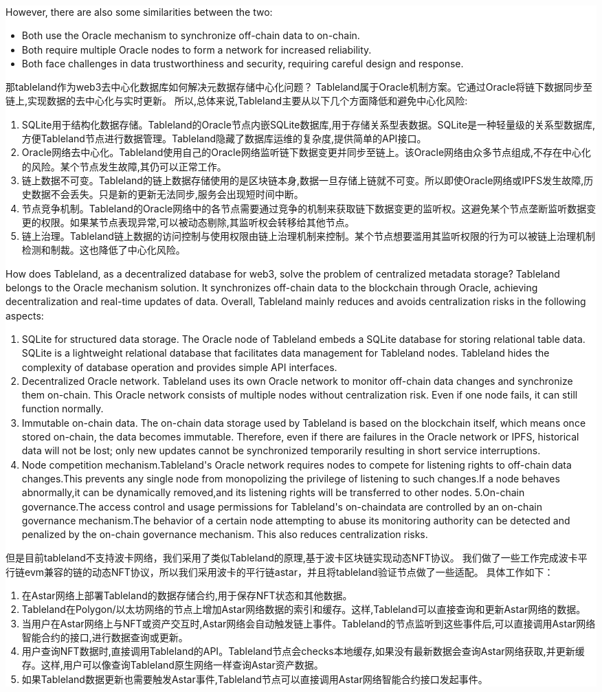 However, there are also some similarities between the two:
- Both use the Oracle mechanism to synchronize off-chain data to on-chain.
- Both require multiple Oracle nodes to form a network for increased reliability.
- Both face challenges in data trustworthiness and security, requiring careful design and response.

那tableland作为web3去中心化数据库如何解决元数据存储中心化问题？
Tableland属于Oracle机制方案。它通过Oracle将链下数据同步至链上,实现数据的去中心化与实时更新。
所以,总体来说,Tableland主要从以下几个方面降低和避免中心化风险:
1. SQLite用于结构化数据存储。Tableland的Oracle节点内嵌SQLite数据库,用于存储关系型表数据。SQLite是一种轻量级的关系型数据库,方便Tableland节点进行数据管理。Tableland隐藏了数据库运维的复杂度,提供简单的API接口。
2. Oracle网络去中心化。Tableland使用自己的Oracle网络监听链下数据变更并同步至链上。该Oracle网络由众多节点组成,不存在中心化的风险。某个节点发生故障,其仍可以正常工作。
3. 链上数据不可变。Tableland的链上数据存储使用的是区块链本身,数据一旦存储上链就不可变。所以即使Oracle网络或IPFS发生故障,历史数据不会丢失。只是新的更新无法同步,服务会出现短时间中断。
4. 节点竞争机制。Tableland的Oracle网络中的各节点需要通过竞争的机制来获取链下数据变更的监听权。这避免某个节点垄断监听数据变更的权限。如果某节点表现异常,可以被动态剔除,其监听权会转移给其他节点。
5. 链上治理。Tableland链上数据的访问控制与使用权限由链上治理机制来控制。某个节点想要滥用其监听权限的行为可以被链上治理机制检测和制裁。这也降低了中心化风险。

How does Tableland, as a decentralized database for web3, solve the problem of centralized metadata storage?
Tableland belongs to the Oracle mechanism solution. It synchronizes off-chain data to the blockchain through Oracle, achieving decentralization and real-time updates of data.
Overall, Tableland mainly reduces and avoids centralization risks in the following aspects:
1. SQLite for structured data storage. The Oracle node of Tableland embeds a SQLite database for storing relational table data. SQLite is a lightweight relational database that facilitates data management for Tableland nodes. Tableland hides the complexity of database operation and provides simple API interfaces.
2. Decentralized Oracle network. Tableland uses its own Oracle network to monitor off-chain data changes and synchronize them on-chain. This Oracle network consists of multiple nodes without centralization risk. Even if one node fails, it can still function normally.
3. Immutable on-chain data. The on-chain data storage used by Tableland is based on the blockchain itself, which means once stored on-chain, the data becomes immutable. Therefore, even if there are failures in the Oracle network or IPFS, historical data will not be lost; only new updates cannot be synchronized temporarily resulting in short service interruptions.
4. Node competition mechanism.Tableland's Oracle network requires nodes to compete for listening rights to off-chain data changes.This prevents any single node from monopolizing the privilege of listening to such changes.If a node behaves abnormally,it can be dynamically removed,and its listening rights will be transferred to other nodes.
5.On-chain governance.The access control and usage permissions for Tableland's on-chaindata are controlled by an on-chain governance mechanism.The behavior of a certain node attempting to abuse its monitoring authority can be detected and penalized by the on-chain governance mechanism. This also reduces centralization risks.


但是目前tableland不支持波卡网络，我们采用了类似Tableland的原理,基于波卡区块链实现动态NFT协议。
我们做了一些工作完成波卡平行链evm兼容的链的动态NFT协议，所以我们采用波卡的平行链astar，并且将tableland验证节点做了一些适配。
具体工作如下：
1. 在Astar网络上部署Tableland的数据存储合约,用于保存NFT状态和其他数据。
2. Tableland在Polygon/以太坊网络的节点上增加Astar网络数据的索引和缓存。这样,Tableland可以直接查询和更新Astar网络的数据。
3. 当用户在Astar网络上与NFT或资产交互时,Astar网络会自动触发链上事件。Tableland的节点监听到这些事件后,可以直接调用Astar网络智能合约的接口,进行数据查询或更新。
4. 用户查询NFT数据时,直接调用Tableland的API。Tableland节点会checks本地缓存,如果没有最新数据会查询Astar网络获取,并更新缓存。这样,用户可以像查询Tableland原生网络一样查询Astar资产数据。
5. 如果Tableland数据更新也需要触发Astar事件,Tableland节点可以直接调用Astar网络智能合约接口发起事件。
   